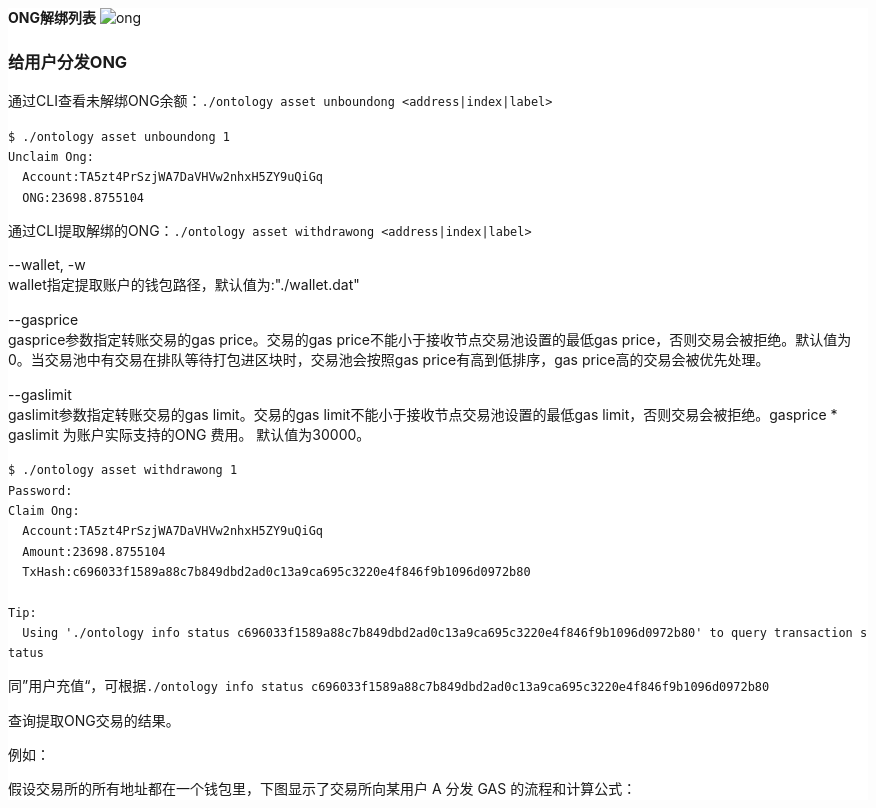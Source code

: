 **ONG解绑列表**
![ong](https://s15.postimg.cc/bwnan7anv/image.png)

### 给用户分发ONG

通过CLI查看未解绑ONG余额：```./ontology asset unboundong <address|index|label>```

```
$ ./ontology asset unboundong 1
Unclaim Ong:
  Account:TA5zt4PrSzjWA7DaVHVw2nhxH5ZY9uQiGq
  ONG:23698.8755104

```

通过CLI提取解绑的ONG：```./ontology asset withdrawong <address|index|label>```

--wallet, -w  
wallet指定提取账户的钱包路径，默认值为:"./wallet.dat"

--gasprice  
gasprice参数指定转账交易的gas price。交易的gas price不能小于接收节点交易池设置的最低gas price，否则交易会被拒绝。默认值为0。当交易池中有交易在排队等待打包进区块时，交易池会按照gas price有高到低排序，gas price高的交易会被优先处理。

--gaslimit  
gaslimit参数指定转账交易的gas limit。交易的gas limit不能小于接收节点交易池设置的最低gas limit，否则交易会被拒绝。gasprice * gaslimit 为账户实际支持的ONG 费用。 默认值为30000。

```
$ ./ontology asset withdrawong 1
Password:
Claim Ong:
  Account:TA5zt4PrSzjWA7DaVHVw2nhxH5ZY9uQiGq
  Amount:23698.8755104
  TxHash:c696033f1589a88c7b849dbd2ad0c13a9ca695c3220e4f846f9b1096d0972b80

Tip:
  Using './ontology info status c696033f1589a88c7b849dbd2ad0c13a9ca695c3220e4f846f9b1096d0972b80' to query transaction status

```

同”用户充值“，可根据```./ontology info status c696033f1589a88c7b849dbd2ad0c13a9ca695c3220e4f846f9b1096d0972b80```

查询提取ONG交易的结果。

例如：

假设交易所的所有地址都在一个钱包里，下图显示了交易所向某用户 A 分发 GAS 的流程和计算公式：
